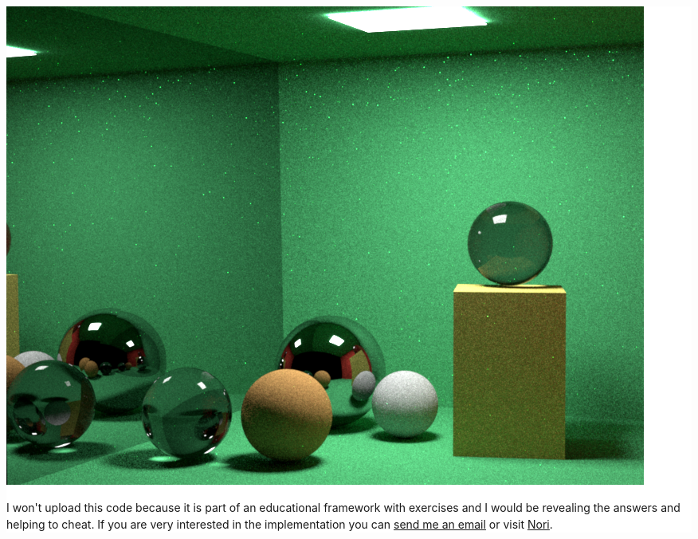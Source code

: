 <img  src="/assets/images/show-final.png" alt="" width="800" height="600" />

I won't upload this code because it is part of an educational framework with exercises and I would be revealing the answers and helping to cheat. If you are very interested in the implementation you can <span style="text-decoration: underline;"><a href="mailto:{{ site.email | encode_email }}">send me an email</a></span> or visit <a href="https://wjakob.github.io/nori/"><span style="text-decoration: underline;">Nori</span></a>.
